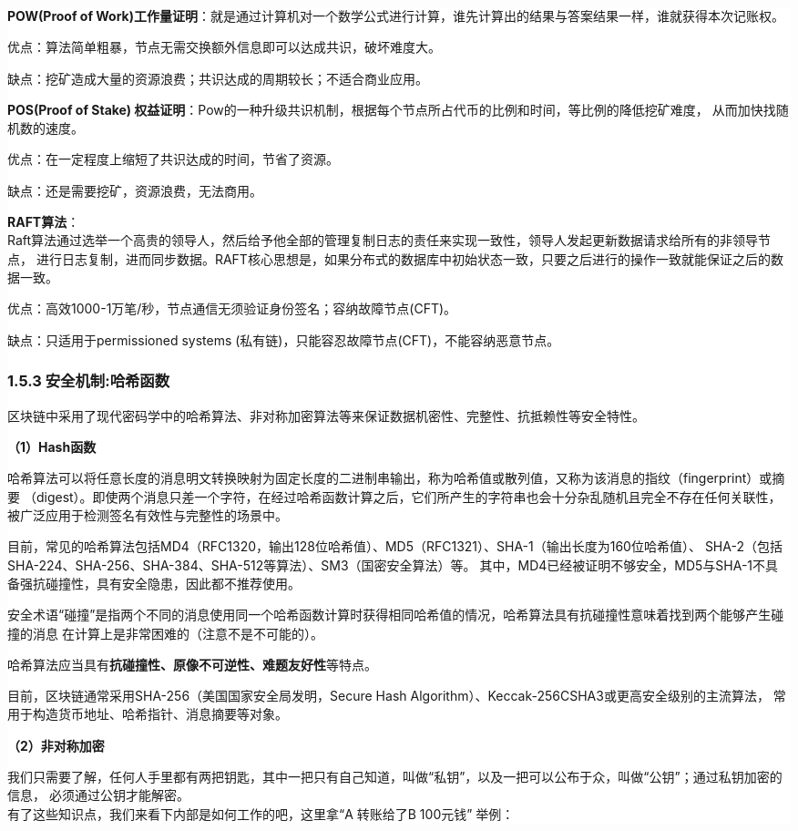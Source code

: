 **POW(Proof of Work)工作量证明**：就是通过计算机对一个数学公式进行计算，谁先计算出的结果与答案结果一样，谁就获得本次记账权。 
 
优点：算法简单粗暴，节点无需交换额外信息即可以达成共识，破坏难度大。  

缺点：挖矿造成大量的资源浪费；共识达成的周期较长；不适合商业应用。  

**POS(Proof of Stake) 权益证明**：Pow的一种升级共识机制，根据每个节点所占代币的比例和时间，等比例的降低挖矿难度，
从而加快找随机数的速度。  

优点：在一定程度上缩短了共识达成的时间，节省了资源。  

缺点：还是需要挖矿，资源浪费，无法商用。  

**RAFT算法**：   
Raft算法通过选举一个高贵的领导人，然后给予他全部的管理复制日志的责任来实现一致性，领导人发起更新数据请求给所有的非领导节点，
进行日志复制，进而同步数据。RAFT核心思想是，如果分布式的数据库中初始状态一致，只要之后进行的操作一致就能保证之后的数据一致。  
  
优点：高效1000-1万笔/秒，节点通信无须验证身份签名；容纳故障节点(CFT)。  

缺点：只适用于permissioned systems (私有链)，只能容忍故障节点(CFT)，不能容纳恶意节点。  

### 1.5.3 安全机制:哈希函数

区块链中采用了现代密码学中的哈希算法、非对称加密算法等来保证数据机密性、完整性、抗抵赖性等安全特性。  

**（1）Hash函数**  

哈希算法可以将任意长度的消息明文转换映射为固定长度的二进制串输出，称为哈希值或散列值，又称为该消息的指纹（fingerprint）或摘要
（digest）。即使两个消息只差一个字符，在经过哈希函数计算之后，它们所产生的字符串也会十分杂乱随机且完全不存在任何关联性，
被广泛应用于检测签名有效性与完整性的场景中。  
  
目前，常见的哈希算法包括MD4（RFC1320，输出128位哈希值）、MD5（RFC1321）、SHA-1（输出长度为160位哈希值）、
SHA-2（包括SHA-224、SHA-256、SHA-384、SHA-512等算法）、SM3（国密安全算法）等。
其中，MD4已经被证明不够安全，MD5与SHA-1不具备强抗碰撞性，具有安全隐患，因此都不推荐使用。  

安全术语“碰撞”是指两个不同的消息使用同一个哈希函数计算时获得相同哈希值的情况，哈希算法具有抗碰撞性意味着找到两个能够产生碰撞的消息
在计算上是非常困难的（注意不是不可能的）。  

哈希算法应当具有**抗碰撞性、原像不可逆性、难题友好性**等特点。  

目前，区块链通常采用SHA-256（美国国家安全局发明，Secure Hash Algorithm）、Keccak-256CSHA3或更高安全级别的主流算法，
常用于构造货币地址、哈希指针、消息摘要等对象。  

**（2）非对称加密**
  
  我们只需要了解，任何人手里都有两把钥匙，其中一把只有自己知道，叫做“私钥”，以及一把可以公布于众，叫做“公钥”；通过私钥加密的信息，
  必须通过公钥才能解密。  
  有了这些知识点，我们来看下内部是如何工作的吧，这里拿“A 转账给了B 100元钱” 举例：  


